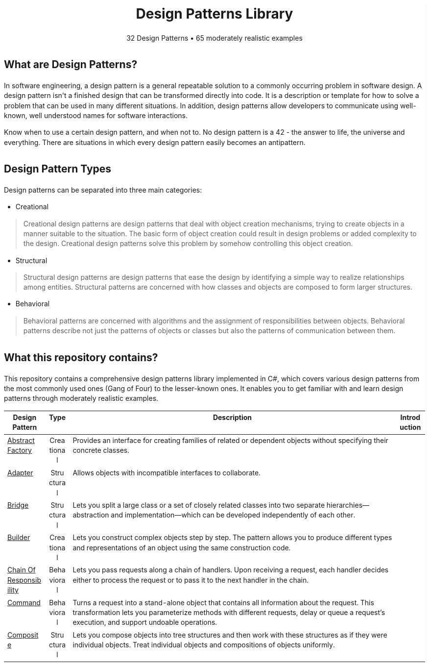 <h1 align="center">Design Patterns Library</h1>
<p align="center">
 32 Design Patterns • 65 moderately realistic examples
</p>

## What are Design Patterns?
In software engineering, a design pattern is a general repeatable solution to a commonly occurring problem in software design.
A design pattern isn't a finished design that can be transformed directly into code.
It is a description or template for how to solve a problem that can be used in many different situations.
In addition, design patterns allow developers to communicate using well-known, well understood names for software interactions.

Know when to use a certain design pattern, and when not to.
No design pattern is a 42 - the answer to life, the universe and everything. There are situations in which every design pattern easily becomes an antipattern.

## Design Pattern Types
Design patterns can be separated into three main categories:
* Creational
> Creational design patterns are design patterns that deal with object creation mechanisms, trying to create objects in a manner suitable to the situation. The basic form of object creation could result in design problems or added complexity to the design. Creational design patterns solve this problem by somehow controlling this object creation.

* Structural
> Structural design patterns are design patterns that ease the design by identifying a simple way to realize relationships among entities. Structural patterns are concerned with how classes and objects are composed to form larger structures.

* Behavioral
> Behavioral patterns are concerned with algorithms and the assignment of responsibilities between objects. Behavioral patterns describe not just the patterns of objects or classes but also the patterns of communication between them.

## What this repository contains?
This repository contains a comprehensive design patterns library implemented in C#, which covers various design patterns from the most commonly used ones (Gang of Four) to the lesser-known ones. It enables you to get familiar with and learn design patterns through moderately realistic examples.

| Design Pattern        | Type           | Description  | Introduction  |
| ------------- |:-------------:| -----|:-------------:|
| [Abstract Factory](https://github.com/nemanjarogic/DesignPatternsLibrary/tree/main/src/CreationalPatterns/AbstractFactory) | Creational | Provides an interface for creating families of related or dependent objects without specifying their concrete classes.| [<img src="https://github.com/nemanjarogic/DesignPatternsLibrary/blob/main/assets/images/twitter.png" height="16" width="20">](https://twitter.com/rogic_nemanja/status/1363455494795501568) |
| [Adapter](https://github.com/nemanjarogic/DesignPatternsLibrary/tree/main/src/StructuralPatterns/Adapter/AdapterLibrary) | Structural | Allows objects with incompatible interfaces to collaborate.| [<img src="https://github.com/nemanjarogic/DesignPatternsLibrary/blob/main/assets/images/twitter.png" height="16" width="20">](https://twitter.com/rogic_nemanja/status/1365389288603594752) |
| [Bridge](https://github.com/nemanjarogic/DesignPatternsLibrary/tree/main/src/StructuralPatterns/Bridge/BridgeLibrary) | Structural | Lets you split a large class or a set of closely related classes into two separate hierarchies—abstraction and implementation—which can be developed independently of each other.| [<img src="https://github.com/nemanjarogic/DesignPatternsLibrary/blob/main/assets/images/twitter.png" height="16" width="20">](https://twitter.com/rogic_nemanja/status/1365603914561822720) |
| [Builder](https://github.com/nemanjarogic/DesignPatternsLibrary/tree/main/src/CreationalPatterns/Builder/CustomSandwichBuilder) | Creational | Lets you construct complex objects step by step. The pattern allows you to produce different types and representations of an object using the same construction code.| [<img src="https://github.com/nemanjarogic/DesignPatternsLibrary/blob/main/assets/images/twitter.png" height="16" width="20">](https://twitter.com/rogic_nemanja/status/1364620803376099331) |
| [Chain Of Responsibility](https://github.com/nemanjarogic/DesignPatternsLibrary/tree/main/src/BehavioralPatterns/ChainOfResponsibility/ChainOfResponsibilityLibrary) | Behavioral | Lets you pass requests along a chain of handlers. Upon receiving a request, each handler decides either to process the request or to pass it to the next handler in the chain.| [<img src="https://github.com/nemanjarogic/DesignPatternsLibrary/blob/main/assets/images/twitter.png" height="16" width="20">](https://twitter.com/rogic_nemanja/status/1367854184884736003) |
| [Command](https://github.com/nemanjarogic/DesignPatternsLibrary/tree/main/src/BehavioralPatterns/Command/CommandLibrary) | Behavioral | Turns a request into a stand-alone object that contains all information about the request. This transformation lets you parameterize methods with different requests, delay or queue a request’s execution, and support undoable operations.| [<img src="https://github.com/nemanjarogic/DesignPatternsLibrary/blob/main/assets/images/twitter.png" height="16" width="20">](https://twitter.com/rogic_nemanja/status/1368268333242580997) |
| [Composite](https://github.com/nemanjarogic/DesignPatternsLibrary/tree/main/src/StructuralPatterns/Composite/CompositeLibrary) | Structural | Lets you compose objects into tree structures and then work with these structures as if they were individual objects. Treat individual objects and compositions of objects uniformly.| [<img src="https://github.com/nemanjarogic/DesignPatternsLibrary/blob/main/assets/images/twitter.png" height="16" width="20">](https://twitter.com/rogic_nemanja/status/1365987790991851529) |